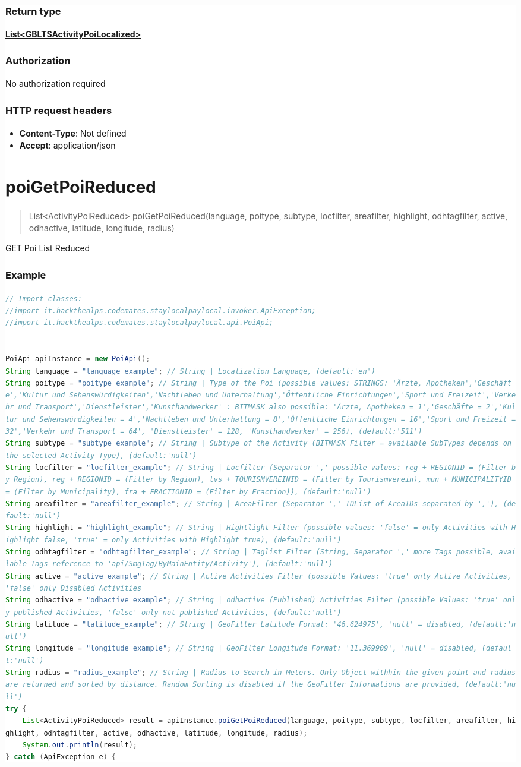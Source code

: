### Return type

[**List&lt;GBLTSActivityPoiLocalized&gt;**](GBLTSActivityPoiLocalized.md)

### Authorization

No authorization required

### HTTP request headers

 - **Content-Type**: Not defined
 - **Accept**: application/json

<a name="poiGetPoiReduced"></a>
# **poiGetPoiReduced**
> List&lt;ActivityPoiReduced&gt; poiGetPoiReduced(language, poitype, subtype, locfilter, areafilter, highlight, odhtagfilter, active, odhactive, latitude, longitude, radius)

GET Poi List Reduced

### Example
```java
// Import classes:
//import it.hackthealps.codemates.staylocalpaylocal.invoker.ApiException;
//import it.hackthealps.codemates.staylocalpaylocal.api.PoiApi;


PoiApi apiInstance = new PoiApi();
String language = "language_example"; // String | Localization Language, (default:'en')
String poitype = "poitype_example"; // String | Type of the Poi (possible values: STRINGS: 'Ärzte, Apotheken','Geschäfte','Kultur und Sehenswürdigkeiten','Nachtleben und Unterhaltung','Öffentliche Einrichtungen','Sport und Freizeit','Verkehr und Transport','Dienstleister','Kunsthandwerker' : BITMASK also possible: 'Ärzte, Apotheken = 1','Geschäfte = 2','Kultur und Sehenswürdigkeiten = 4','Nachtleben und Unterhaltung = 8','Öffentliche Einrichtungen = 16','Sport und Freizeit = 32','Verkehr und Transport = 64', 'Dienstleister' = 128, 'Kunsthandwerker' = 256), (default:'511')
String subtype = "subtype_example"; // String | Subtype of the Activity (BITMASK Filter = available SubTypes depends on the selected Activity Type), (default:'null')
String locfilter = "locfilter_example"; // String | Locfilter (Separator ',' possible values: reg + REGIONID = (Filter by Region), reg + REGIONID = (Filter by Region), tvs + TOURISMVEREINID = (Filter by Tourismverein), mun + MUNICIPALITYID = (Filter by Municipality), fra + FRACTIONID = (Filter by Fraction)), (default:'null')
String areafilter = "areafilter_example"; // String | AreaFilter (Separator ',' IDList of AreaIDs separated by ','), (default:'null')
String highlight = "highlight_example"; // String | Hightlight Filter (possible values: 'false' = only Activities with Highlight false, 'true' = only Activities with Highlight true), (default:'null')
String odhtagfilter = "odhtagfilter_example"; // String | Taglist Filter (String, Separator ',' more Tags possible, available Tags reference to 'api/SmgTag/ByMainEntity/Activity'), (default:'null')
String active = "active_example"; // String | Active Activities Filter (possible Values: 'true' only Active Activities, 'false' only Disabled Activities
String odhactive = "odhactive_example"; // String | odhactive (Published) Activities Filter (possible Values: 'true' only published Activities, 'false' only not published Activities, (default:'null')
String latitude = "latitude_example"; // String | GeoFilter Latitude Format: '46.624975', 'null' = disabled, (default:'null')
String longitude = "longitude_example"; // String | GeoFilter Longitude Format: '11.369909', 'null' = disabled, (default:'null')
String radius = "radius_example"; // String | Radius to Search in Meters. Only Object withhin the given point and radius are returned and sorted by distance. Random Sorting is disabled if the GeoFilter Informations are provided, (default:'null')
try {
    List<ActivityPoiReduced> result = apiInstance.poiGetPoiReduced(language, poitype, subtype, locfilter, areafilter, highlight, odhtagfilter, active, odhactive, latitude, longitude, radius);
    System.out.println(result);
} catch (ApiException e) {
```